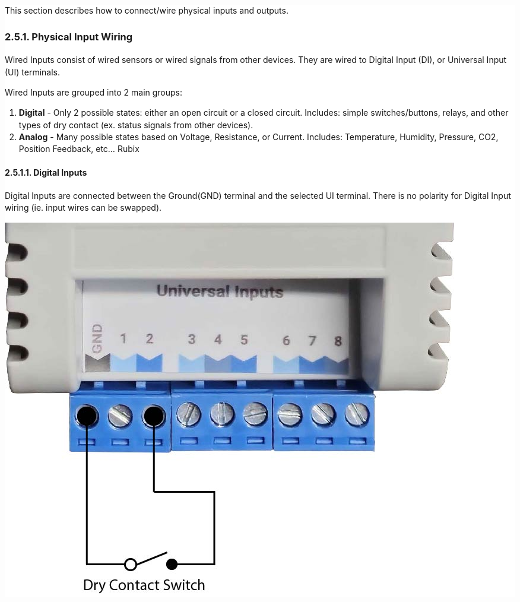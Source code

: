 This section describes how to connect/wire physical inputs and outputs.

### 2.5.1. Physical Input Wiring ###

Wired Inputs consist of wired sensors or wired signals from other devices. They are wired to
Digital Input (DI), or Universal Input (UI) terminals.

Wired Inputs are grouped into 2 main groups:

1. **Digital** - Only 2 possible states: either an open circuit or a closed circuit. Includes:
simple switches/buttons, relays, and other types of dry contact (ex. status signals
from other devices).
2. **Analog** - Many possible states based on Voltage, Resistance, or Current. Includes:
Temperature, Humidity, Pressure, CO2, Position Feedback, etc…
Rubix

#### 2.5.1.1. Digital Inputs ####

Digital Inputs are connected between the Ground(GND) terminal and the selected UI
terminal. There is no polarity for Digital Input wiring (ie. input wires can be swapped).

![digital-inputs.jpg](img/digital-inputs.jpg)
